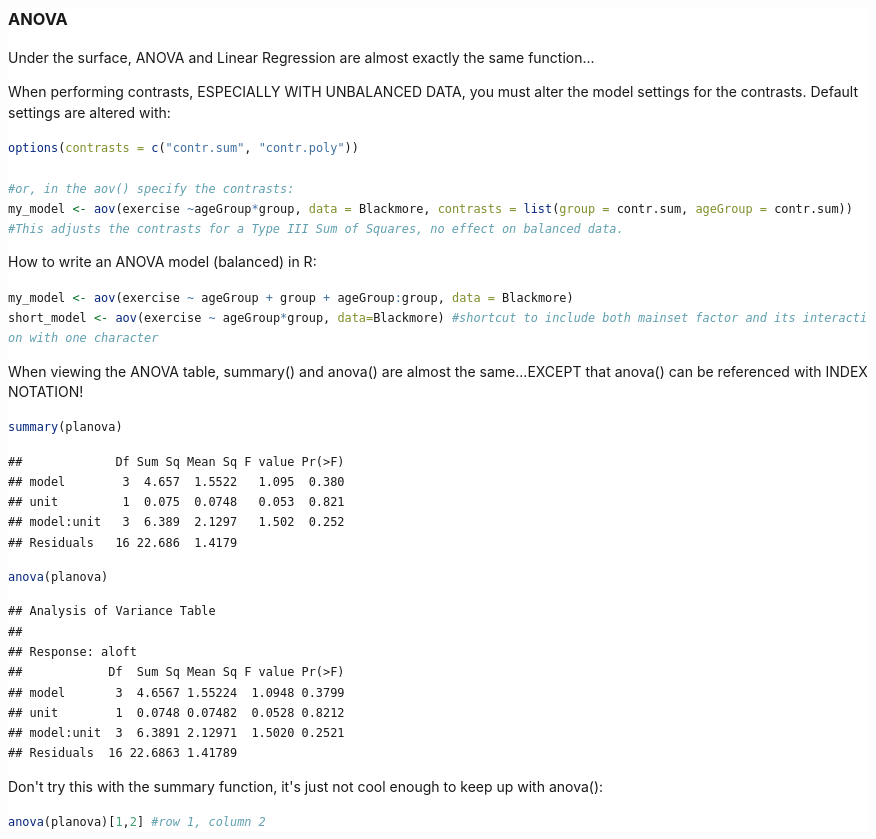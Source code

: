 ### ANOVA

Under the surface, ANOVA and Linear Regression are almost exactly the same function... 

When performing contrasts, ESPECIALLY WITH UNBALANCED DATA, you must alter the model settings for the contrasts. Default settings are altered with:

```r
options(contrasts = c("contr.sum", "contr.poly"))

#or, in the aov() specify the contrasts:
my_model <- aov(exercise ~ageGroup*group, data = Blackmore, contrasts = list(group = contr.sum, ageGroup = contr.sum))
#This adjusts the contrasts for a Type III Sum of Squares, no effect on balanced data.
```

How to write an ANOVA model (balanced) in R:

```r
my_model <- aov(exercise ~ ageGroup + group + ageGroup:group, data = Blackmore)
short_model <- aov(exercise ~ ageGroup*group, data=Blackmore) #shortcut to include both mainset factor and its interaction with one character
```

When viewing the ANOVA table, summary() and anova() are almost the same...EXCEPT that anova() can be referenced with INDEX NOTATION!

```r
summary(planova)
```

```
##             Df Sum Sq Mean Sq F value Pr(>F)
## model        3  4.657  1.5522   1.095  0.380
## unit         1  0.075  0.0748   0.053  0.821
## model:unit   3  6.389  2.1297   1.502  0.252
## Residuals   16 22.686  1.4179
```

```r
anova(planova)
```

```
## Analysis of Variance Table
## 
## Response: aloft
##            Df  Sum Sq Mean Sq F value Pr(>F)
## model       3  4.6567 1.55224  1.0948 0.3799
## unit        1  0.0748 0.07482  0.0528 0.8212
## model:unit  3  6.3891 2.12971  1.5020 0.2521
## Residuals  16 22.6863 1.41789
```
Don't try this with the summary function, it's just not cool enough to keep up with anova():

```r
anova(planova)[1,2] #row 1, column 2
```
